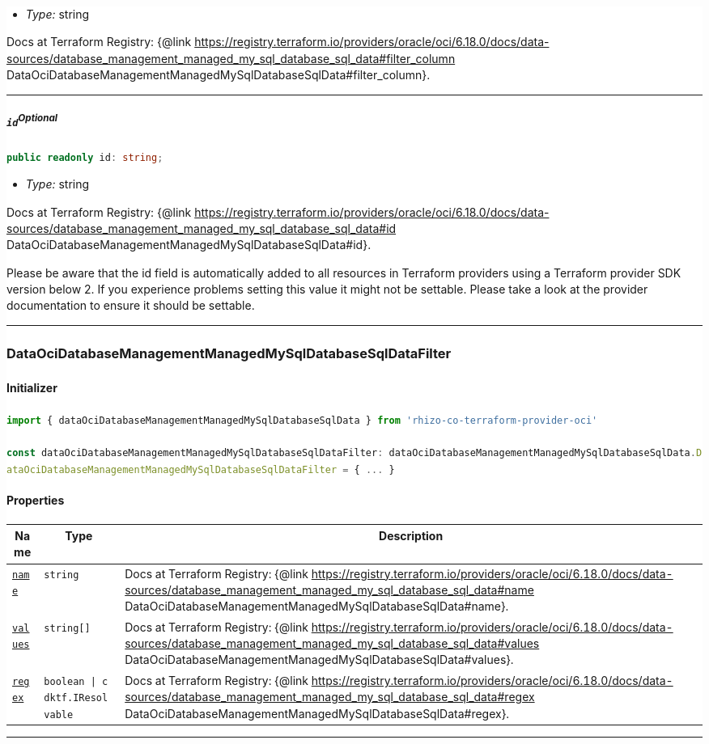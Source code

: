 - *Type:* string

Docs at Terraform Registry: {@link https://registry.terraform.io/providers/oracle/oci/6.18.0/docs/data-sources/database_management_managed_my_sql_database_sql_data#filter_column DataOciDatabaseManagementManagedMySqlDatabaseSqlData#filter_column}.

---

##### `id`<sup>Optional</sup> <a name="id" id="rhizo-co-terraform-provider-oci.dataOciDatabaseManagementManagedMySqlDatabaseSqlData.DataOciDatabaseManagementManagedMySqlDatabaseSqlDataConfig.property.id"></a>

```typescript
public readonly id: string;
```

- *Type:* string

Docs at Terraform Registry: {@link https://registry.terraform.io/providers/oracle/oci/6.18.0/docs/data-sources/database_management_managed_my_sql_database_sql_data#id DataOciDatabaseManagementManagedMySqlDatabaseSqlData#id}.

Please be aware that the id field is automatically added to all resources in Terraform providers using a Terraform provider SDK version below 2.
If you experience problems setting this value it might not be settable. Please take a look at the provider documentation to ensure it should be settable.

---

### DataOciDatabaseManagementManagedMySqlDatabaseSqlDataFilter <a name="DataOciDatabaseManagementManagedMySqlDatabaseSqlDataFilter" id="rhizo-co-terraform-provider-oci.dataOciDatabaseManagementManagedMySqlDatabaseSqlData.DataOciDatabaseManagementManagedMySqlDatabaseSqlDataFilter"></a>

#### Initializer <a name="Initializer" id="rhizo-co-terraform-provider-oci.dataOciDatabaseManagementManagedMySqlDatabaseSqlData.DataOciDatabaseManagementManagedMySqlDatabaseSqlDataFilter.Initializer"></a>

```typescript
import { dataOciDatabaseManagementManagedMySqlDatabaseSqlData } from 'rhizo-co-terraform-provider-oci'

const dataOciDatabaseManagementManagedMySqlDatabaseSqlDataFilter: dataOciDatabaseManagementManagedMySqlDatabaseSqlData.DataOciDatabaseManagementManagedMySqlDatabaseSqlDataFilter = { ... }
```

#### Properties <a name="Properties" id="Properties"></a>

| **Name** | **Type** | **Description** |
| --- | --- | --- |
| <code><a href="#rhizo-co-terraform-provider-oci.dataOciDatabaseManagementManagedMySqlDatabaseSqlData.DataOciDatabaseManagementManagedMySqlDatabaseSqlDataFilter.property.name">name</a></code> | <code>string</code> | Docs at Terraform Registry: {@link https://registry.terraform.io/providers/oracle/oci/6.18.0/docs/data-sources/database_management_managed_my_sql_database_sql_data#name DataOciDatabaseManagementManagedMySqlDatabaseSqlData#name}. |
| <code><a href="#rhizo-co-terraform-provider-oci.dataOciDatabaseManagementManagedMySqlDatabaseSqlData.DataOciDatabaseManagementManagedMySqlDatabaseSqlDataFilter.property.values">values</a></code> | <code>string[]</code> | Docs at Terraform Registry: {@link https://registry.terraform.io/providers/oracle/oci/6.18.0/docs/data-sources/database_management_managed_my_sql_database_sql_data#values DataOciDatabaseManagementManagedMySqlDatabaseSqlData#values}. |
| <code><a href="#rhizo-co-terraform-provider-oci.dataOciDatabaseManagementManagedMySqlDatabaseSqlData.DataOciDatabaseManagementManagedMySqlDatabaseSqlDataFilter.property.regex">regex</a></code> | <code>boolean \| cdktf.IResolvable</code> | Docs at Terraform Registry: {@link https://registry.terraform.io/providers/oracle/oci/6.18.0/docs/data-sources/database_management_managed_my_sql_database_sql_data#regex DataOciDatabaseManagementManagedMySqlDatabaseSqlData#regex}. |

---